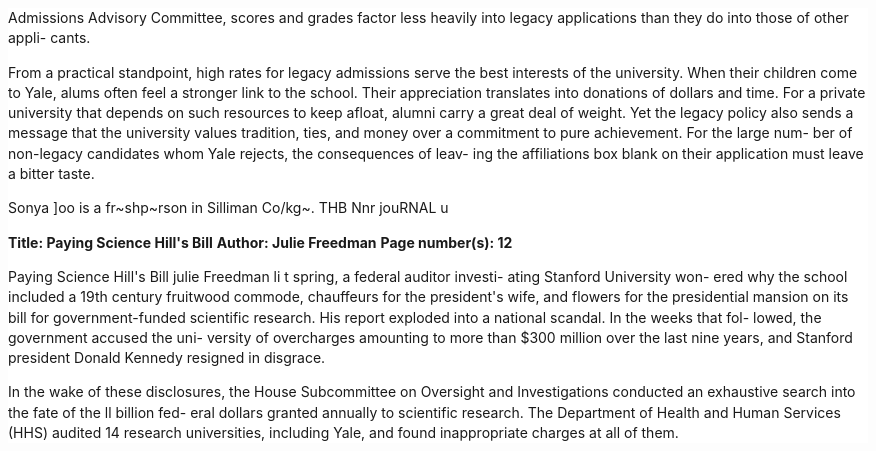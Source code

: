 Admissions 
Advisory 
Committee, scores and grades factor 
less heavily into legacy applications 
than they do into those of other appli-
cants. 

From a practical standpoint, high 
rates for legacy admissions serve the 
best interests of the university. When 
their children come to Yale, alums 
often feel a stronger link to the school. 
Their appreciation translates into 
donations of dollars and time. For a 
private university that depends on 
such resources to keep afloat, alumni 
carry a great deal of weight. Yet the 
legacy policy also sends a message that 
the university values tradition, ties, 
and money over a commitment to 
pure achievement. For the large num-
ber of non-legacy candidates whom 
Yale rejects, the consequences of leav-
ing the affiliations box blank on their 
application must leave a bitter taste. 

Sonya ]oo is a fr~shp~rson in Silliman 
Co/kg~. 
THB Nnr jouRNAL u


**Title: Paying Science Hill's Bill**
**Author: Julie Freedman**
**Page number(s): 12**

Paying Science Hill's Bill 
julie Freedman 
li
t spring, a federal auditor investi-
ating Stanford University won-
ered why the school included a 
19th century fruitwood commode, 
chauffeurs for the president's wife, and 
flowers for the presidential mansion on 
its bill for government-funded scientific 
research. His report exploded into a 
national scandal. In the weeks that fol-
lowed, the government accused the uni-
versity of overcharges amounting to more 
than $300 million over the last nine 
years, and Stanford president Donald 
Kennedy resigned in disgrace. 

In the wake of these disclosures, the 
House Subcommittee on Oversight and 
Investigations conducted an exhaustive 
search into the fate of the ll billion fed-
eral dollars granted annually to scientific 
research. The Department of Health and 
Human Services (HHS) audited 14 
research universities, including Yale, and 
found inappropriate charges at all of 
them. 
